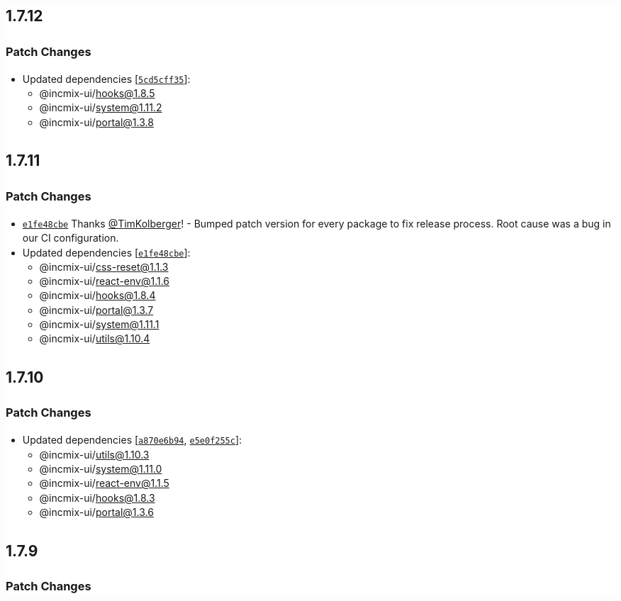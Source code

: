 ## 1.7.12

### Patch Changes

- Updated dependencies
  [[`5cd5cff35`](https://github.com/incmix-ui/incmix-ui/commit/5cd5cff35e4837539d83a2157a07585d461b0aac)]:
  - @incmix-ui/hooks@1.8.5
  - @incmix-ui/system@1.11.2
  - @incmix-ui/portal@1.3.8

## 1.7.11

### Patch Changes

- [`e1fe48cbe`](https://github.com/incmix-ui/incmix-ui/commit/e1fe48cbe37324744cfe6184d785c093cda1125e)
  Thanks [@TimKolberger](https://github.com/TimKolberger)! - Bumped patch
  version for every package to fix release process. Root cause was a bug in our
  CI configuration.
- Updated dependencies
  [[`e1fe48cbe`](https://github.com/incmix-ui/incmix-ui/commit/e1fe48cbe37324744cfe6184d785c093cda1125e)]:
  - @incmix-ui/css-reset@1.1.3
  - @incmix-ui/react-env@1.1.6
  - @incmix-ui/hooks@1.8.4
  - @incmix-ui/portal@1.3.7
  - @incmix-ui/system@1.11.1
  - @incmix-ui/utils@1.10.4

## 1.7.10

### Patch Changes

- Updated dependencies
  [[`a870e6b94`](https://github.com/incmix-ui/incmix-ui/commit/a870e6b94367b7c6448d5c5c5aa8577e33e15e3a),
  [`e5e0f255c`](https://github.com/incmix-ui/incmix-ui/commit/e5e0f255c95f5e41c3b17adbda28fd09f7251642)]:
  - @incmix-ui/utils@1.10.3
  - @incmix-ui/system@1.11.0
  - @incmix-ui/react-env@1.1.5
  - @incmix-ui/hooks@1.8.3
  - @incmix-ui/portal@1.3.6

## 1.7.9

### Patch Changes
